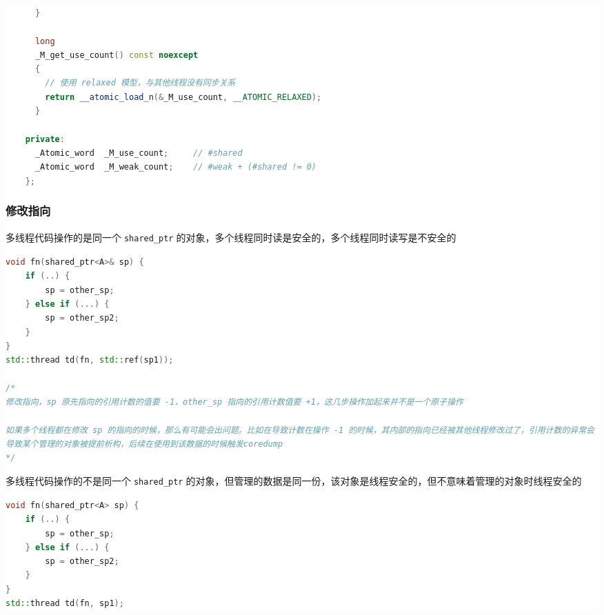 ```cpp
      }

      long
      _M_get_use_count() const noexcept
      {
        // 使用 relaxed 模型，与其他线程没有同步关系
        return __atomic_load_n(&_M_use_count, __ATOMIC_RELAXED);
      }

    private:
      _Atomic_word  _M_use_count;     // #shared
      _Atomic_word  _M_weak_count;    // #weak + (#shared != 0)
    };
```

### 修改指向

多线程代码操作的是同一个 `shared_ptr` 的对象，多个线程同时读是安全的，多个线程同时读写是不安全的

```cpp
void fn(shared_ptr<A>& sp) {
    if (..) {
        sp = other_sp;
    } else if (...) {
        sp = other_sp2;
    }
}
std::thread td(fn, std::ref(sp1));

/*
修改指向，sp 原先指向的引用计数的值要 -1，other_sp 指向的引用计数值要 +1，这几步操作加起来并不是一个原子操作

如果多个线程都在修改 sp 的指向的时候，那么有可能会出问题。比如在导致计数在操作 -1 的时候，其内部的指向已经被其他线程修改过了，引用计数的异常会导致某个管理的对象被提前析构，后续在使用到该数据的时候触发coredump
*/
```

多线程代码操作的不是同一个 `shared_ptr` 的对象，但管理的数据是同一份，该对象是线程安全的，但不意味着管理的对象时线程安全的

```cpp
void fn(shared_ptr<A> sp) {
    if (..) {
        sp = other_sp;
    } else if (...) {
        sp = other_sp2;
    }
}
std::thread td(fn, sp1);
```